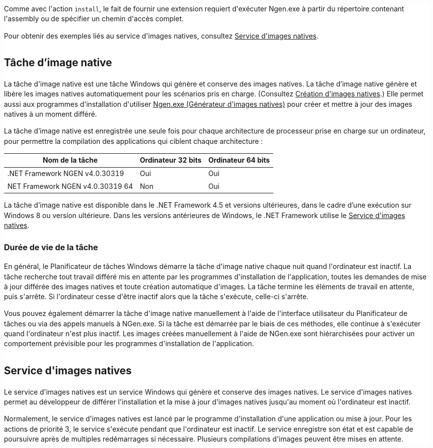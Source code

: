  Comme avec l'action `install`, le fait de fournir une extension requiert d'exécuter Ngen.exe à partir du répertoire contenant l'assembly ou de spécifier un chemin d'accès complet.  
  
 Pour obtenir des exemples liés au service d'images natives, consultez [Service d'images natives](http://msdn.microsoft.com/en-us/b15e0e32-59cb-4ae4-967c-6c9527781309).  
  
## <a name="native-image-task"></a>Tâche d’image native  
 La tâche d'image native est une tâche Windows qui génère et conserve des images natives. La tâche d’image native génère et libère les images natives automatiquement pour les scénarios pris en charge. (Consultez [Création d'images natives](http://msdn.microsoft.com/en-us/2bc8b678-dd8d-4742-ad82-319e9bf52418).) Elle permet aussi aux programmes d'installation d'utiliser [Ngen.exe (Générateur d'images natives)](../../../docs/framework/tools/ngen-exe-native-image-generator.md) pour créer et mettre à jour des images natives à un moment différé.  
  
 La tâche d’image native est enregistrée une seule fois pour chaque architecture de processeur prise en charge sur un ordinateur, pour permettre la compilation des applications qui ciblent chaque architecture :  
  
|Nom de la tâche|Ordinateur 32 bits|Ordinateur 64 bits|  
|---------------|----------------------|----------------------|  
|.NET Framework NGEN v4.0.30319|Oui|Oui|  
|NET Framework NGEN v4.0.30319 64|Non|Oui|  
  
 La tâche d’image native est disponible dans le .NET Framework 4.5 et versions ultérieures, dans le cadre d’une exécution sur Windows 8 ou version ultérieure. Dans les versions antérieures de Windows, le .NET Framework utilise le [Service d'images natives](http://msdn.microsoft.com/en-us/b15e0e32-59cb-4ae4-967c-6c9527781309).  
  
### <a name="task-lifetime"></a>Durée de vie de la tâche  
 En général, le Planificateur de tâches Windows démarre la tâche d'image native chaque nuit quand l'ordinateur est inactif. La tâche recherche tout travail différé mis en attente par les programmes d'installation de l'application, toutes les demandes de mise à jour différée des images natives et toute création automatique d'images. La tâche termine les éléments de travail en attente, puis s'arrête. Si l'ordinateur cesse d'être inactif alors que la tâche s'exécute, celle-ci s'arrête.  
  
 Vous pouvez également démarrer la tâche d'image native manuellement à l'aide de l'interface utilisateur du Planificateur de tâches ou via des appels manuels à NGen.exe. Si la tâche est démarrée par le biais de ces méthodes, elle continue à s'exécuter quand l'ordinateur n'est plus inactif. Les images créées manuellement à l'aide de NGen.exe sont hiérarchisées pour activer un comportement prévisible pour les programmes d'installation de l'application.  
  
## <a name="native-image-service"></a>Service d'images natives  
 Le service d'images natives est un service Windows qui génère et conserve des images natives. Le service d'images natives permet au développeur de différer l'installation et la mise à jour d'images natives jusqu'au moment où l'ordinateur est inactif.  
  
 Normalement, le service d'images natives est lancé par le programme d'installation d'une application ou mise à jour. Pour les actions de priorité 3, le service s'exécute pendant que l'ordinateur est inactif. Le service enregistre son état et est capable de poursuivre après de multiples redémarrages si nécessaire. Plusieurs compilations d'images peuvent être mises en attente.  
  